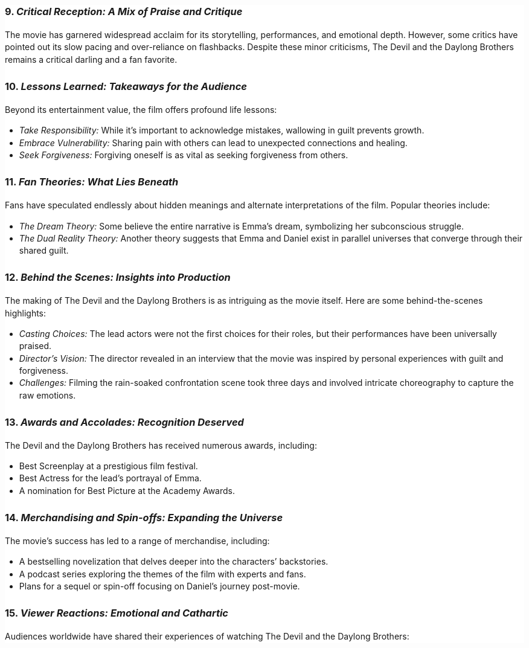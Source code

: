 ### 9. *Critical Reception: A Mix of Praise and Critique*
The movie has garnered widespread acclaim for its storytelling, performances, and emotional depth. However, some critics have pointed out its slow pacing and over-reliance on flashbacks. Despite these minor criticisms, The Devil and the Daylong Brothers remains a critical darling and a fan favorite.

### 10. *Lessons Learned: Takeaways for the Audience*
Beyond its entertainment value, the film offers profound life lessons:

- *Take Responsibility:* While it’s important to acknowledge mistakes, wallowing in guilt prevents growth.
- *Embrace Vulnerability:* Sharing pain with others can lead to unexpected connections and healing.
- *Seek Forgiveness:* Forgiving oneself is as vital as seeking forgiveness from others.

### 11. *Fan Theories: What Lies Beneath*
Fans have speculated endlessly about hidden meanings and alternate interpretations of the film. Popular theories include:

- *The Dream Theory:* Some believe the entire narrative is Emma’s dream, symbolizing her subconscious struggle.
- *The Dual Reality Theory:* Another theory suggests that Emma and Daniel exist in parallel universes that converge through their shared guilt.

### 12. *Behind the Scenes: Insights into Production*
The making of The Devil and the Daylong Brothers is as intriguing as the movie itself. Here are some behind-the-scenes highlights:

- *Casting Choices:* The lead actors were not the first choices for their roles, but their performances have been universally praised.
- *Director’s Vision:* The director revealed in an interview that the movie was inspired by personal experiences with guilt and forgiveness.
- *Challenges:* Filming the rain-soaked confrontation scene took three days and involved intricate choreography to capture the raw emotions.

### 13. *Awards and Accolades: Recognition Deserved*
The Devil and the Daylong Brothers has received numerous awards, including:

- Best Screenplay at a prestigious film festival.
- Best Actress for the lead’s portrayal of Emma.
- A nomination for Best Picture at the Academy Awards.

### 14. *Merchandising and Spin-offs: Expanding the Universe*
The movie’s success has led to a range of merchandise, including:

- A bestselling novelization that delves deeper into the characters’ backstories.
- A podcast series exploring the themes of the film with experts and fans.
- Plans for a sequel or spin-off focusing on Daniel’s journey post-movie.

### 15. *Viewer Reactions: Emotional and Cathartic*
Audiences worldwide have shared their experiences of watching The Devil and the Daylong Brothers:
